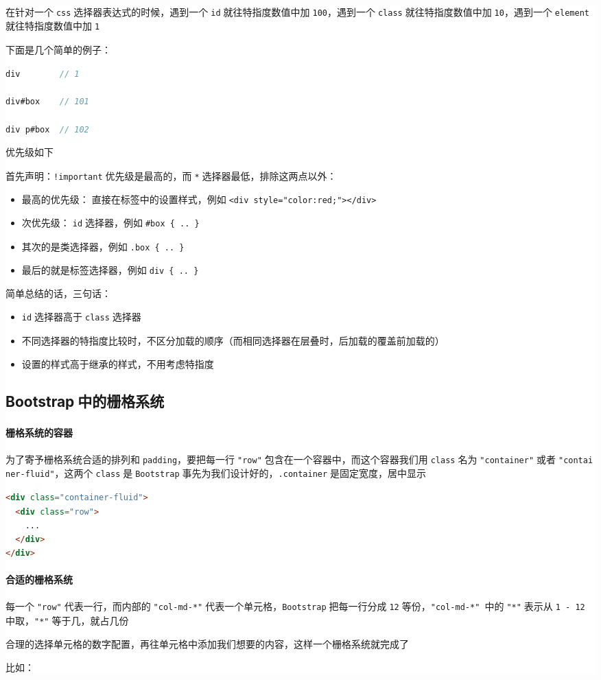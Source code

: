 在针对一个 ```css``` 选择器表达式的时候，遇到一个 ```id``` 就往特指度数值中加 ```100```，遇到一个 ```class``` 就往特指度数值中加 ```10```，遇到一个 ```element``` 就往特指度数值中加 ```1```

下面是几个简单的例子：

```js
div        // 1

div#box    // 101

div p#box  // 102
```

优先级如下

首先声明：```!important``` 优先级是最高的，而 ```*``` 选择器最低，排除这两点以外：

* 最高的优先级： 直接在标签中的设置样式，例如 ```<div style="color:red;"></div>```

* 次优先级： ```id``` 选择器，例如 ```#box { .. }```

* 其次的是类选择器，例如 ```.box { .. }```

* 最后的就是标签选择器，例如 ```div { .. }```

简单总结的话，三句话：

* ```id``` 选择器高于 ```class``` 选择器

* 不同选择器的特指度比较时，不区分加载的顺序（而相同选择器在层叠时，后加载的覆盖前加载的）

* 设置的样式高于继承的样式，不用考虑特指度



## Bootstrap 中的栅格系统


#### 栅格系统的容器

为了寄予栅格系统合适的排列和 ```padding```，要把每一行 ```"row"``` 包含在一个容器中，而这个容器我们用 ```class``` 名为 ```"container"``` 或者 ```"container-fluid"```，这两个 ```class``` 是 ```Bootstrap``` 事先为我们设计好的，```.container``` 是固定宽度，居中显示

```html
<div class="container-fluid">
  <div class="row">
    ...
  </div>
</div>
```


#### 合适的栅格系统

每一个 ```"row"``` 代表一行，而内部的 ```"col-md-*"``` 代表一个单元格，```Bootstrap``` 把每一行分成 ```12``` 等份，```"col-md-*" ```中的 ```"*"``` 表示从 ```1 - 12``` 中取，```"*"``` 等于几，就占几份

合理的选择单元格的数字配置，再往单元格中添加我们想要的内容，这样一个栅格系统就完成了

比如：
